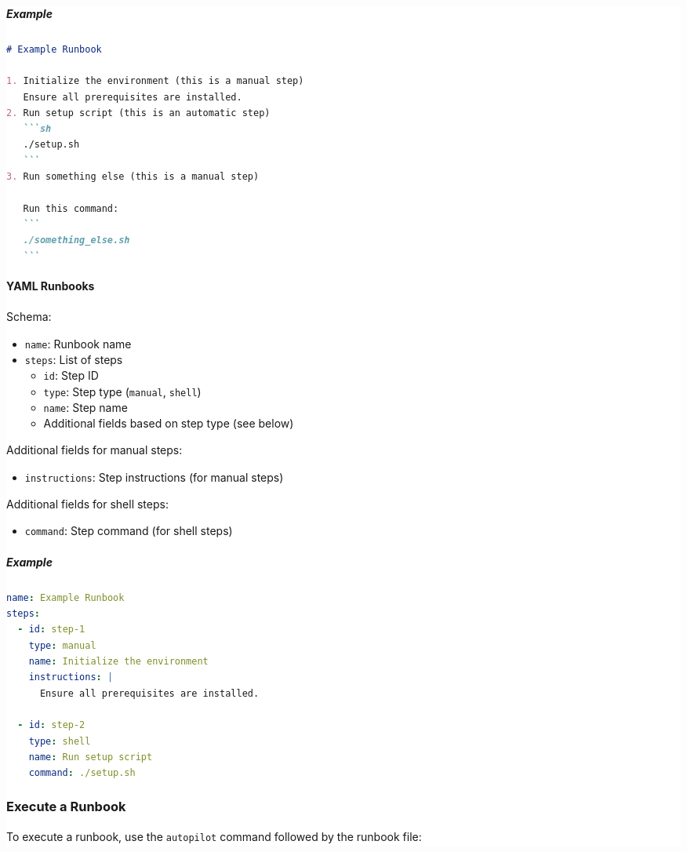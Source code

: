 ##### Example

~~~markdown
# Example Runbook

1. Initialize the environment (this is a manual step)
   Ensure all prerequisites are installed.
2. Run setup script (this is an automatic step)
   ```sh
   ./setup.sh
   ```
3. Run something else (this is a manual step)

   Run this command:
   ```
   ./something_else.sh
   ```
~~~

#### YAML Runbooks

Schema:
- `name`: Runbook name
- `steps`: List of steps
  - `id`: Step ID
  - `type`: Step type (`manual`, `shell`)
  - `name`: Step name
  - Additional fields based on step type (see below)

Additional fields for manual steps:
  - `instructions`: Step instructions (for manual steps)

Additional fields for shell steps:
  - `command`: Step command (for shell steps)

##### Example

```yaml
name: Example Runbook
steps:
  - id: step-1
    type: manual
    name: Initialize the environment
    instructions: |
      Ensure all prerequisites are installed.

  - id: step-2
    type: shell
    name: Run setup script
    command: ./setup.sh
```

### Execute a Runbook

To execute a runbook, use the `autopilot` command followed by the runbook file:
